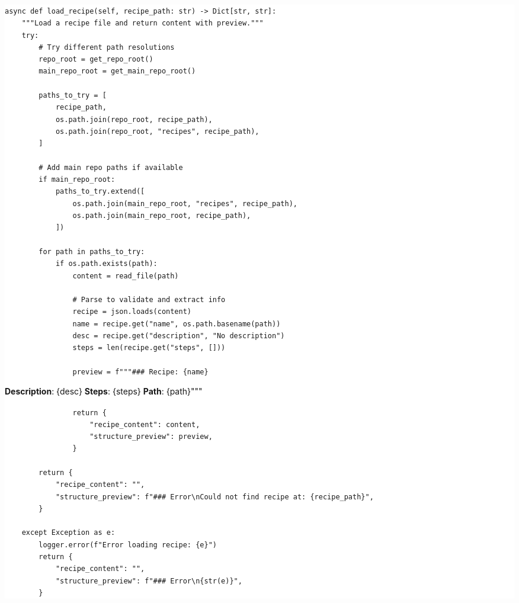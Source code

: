     async def load_recipe(self, recipe_path: str) -> Dict[str, str]:
        """Load a recipe file and return content with preview."""
        try:
            # Try different path resolutions
            repo_root = get_repo_root()
            main_repo_root = get_main_repo_root()

            paths_to_try = [
                recipe_path,
                os.path.join(repo_root, recipe_path),
                os.path.join(repo_root, "recipes", recipe_path),
            ]

            # Add main repo paths if available
            if main_repo_root:
                paths_to_try.extend([
                    os.path.join(main_repo_root, "recipes", recipe_path),
                    os.path.join(main_repo_root, recipe_path),
                ])

            for path in paths_to_try:
                if os.path.exists(path):
                    content = read_file(path)

                    # Parse to validate and extract info
                    recipe = json.loads(content)
                    name = recipe.get("name", os.path.basename(path))
                    desc = recipe.get("description", "No description")
                    steps = len(recipe.get("steps", []))

                    preview = f"""### Recipe: {name}

**Description**: {desc}
**Steps**: {steps}
**Path**: {path}"""

                    return {
                        "recipe_content": content,
                        "structure_preview": preview,
                    }

            return {
                "recipe_content": "",
                "structure_preview": f"### Error\nCould not find recipe at: {recipe_path}",
            }

        except Exception as e:
            logger.error(f"Error loading recipe: {e}")
            return {
                "recipe_content": "",
                "structure_preview": f"### Error\n{str(e)}",
            }
